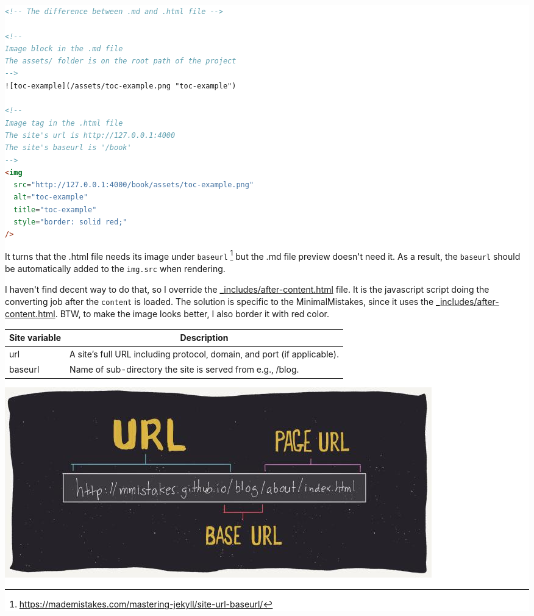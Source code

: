 ```html
<!-- The difference between .md and .html file -->

<!--
Image block in the .md file
The assets/ folder is on the root path of the project
-->
![toc-example](/assets/toc-example.png "toc-example")

<!--
Image tag in the .html file
The site's url is http://127.0.0.1:4000
The site's baseurl is '/book'
-->
<img
  src="http://127.0.0.1:4000/book/assets/toc-example.png"
  alt="toc-example"
  title="toc-example"
  style="border: solid red;"
/>
```

It turns that the .html file needs its image under `baseurl` [^base-url] but the .md file preview doesn't need it.
As a result, the `baseurl` should be automatically added to the `img.src` when rendering.

I haven't find decent way to do that, so I override the [\_includes/after-content.html]() file.
It is the javascript script doing the converting job after the `content` is loaded.
The solution is specific to the MinimalMistakes, since it uses the [\_includes/after-content.html]().
BTW, to make the image looks better, I also border it with red color.

| Site variable | Description                                                             |
| ------------- | ----------------------------------------------------------------------- |
| url           | A site’s full URL including protocol, domain, and port (if applicable). |
| baseurl       | Name of sub-directory the site is served from e.g., /blog.              |

![url-example](/assets/url-example.jpg "url-example")


[^jekyll]: <https://jekyllrb.com/>
[^author-profile]: <https://mmistakes.github.io/minimal-mistakes/docs/authors/>
[^minimal-mistakes]: <https://mmistakes.github.io/minimal-mistakes/docs/configuration/>
[^base-url]: <https://mademistakes.com/mastering-jekyll/site-url-baseurl/>
[^fontawesome-icons]: <https://fontawesome.com/icons>
[^jekyll-spaceship]: <https://github.com/jeffreytse/jekyll-spaceship>